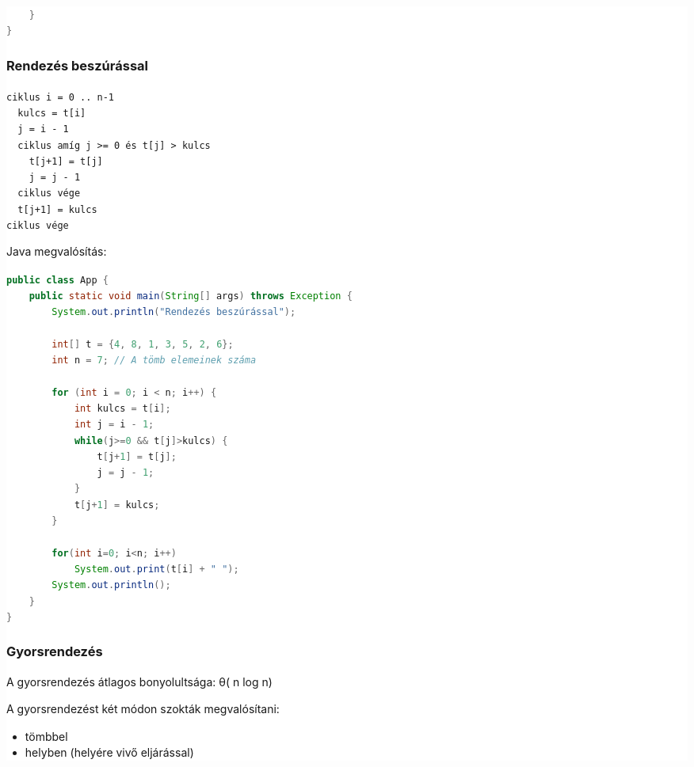 ```java
    }
}
```

### Rendezés beszúrással

```txt
ciklus i = 0 .. n-1
  kulcs = t[i]
  j = i - 1
  ciklus amíg j >= 0 és t[j] > kulcs
    t[j+1] = t[j]
    j = j - 1
  ciklus vége
  t[j+1] = kulcs
ciklus vége
```

Java megvalósítás:

```java
public class App {
    public static void main(String[] args) throws Exception {
        System.out.println("Rendezés beszúrással");

        int[] t = {4, 8, 1, 3, 5, 2, 6};
        int n = 7; // A tömb elemeinek száma

        for (int i = 0; i < n; i++) {
            int kulcs = t[i];
            int j = i - 1;
            while(j>=0 && t[j]>kulcs) {
                t[j+1] = t[j];
                j = j - 1;                
            }
            t[j+1] = kulcs;
        }

        for(int i=0; i<n; i++)
            System.out.print(t[i] + " ");
        System.out.println();        
    }
}
```

### Gyorsrendezés

A gyorsrendezés átlagos bonyolultsága: θ( n log n)

A gyorsrendezést két módon szokták megvalósítani:

* tömbbel
* helyben (helyére vivő eljárással)
